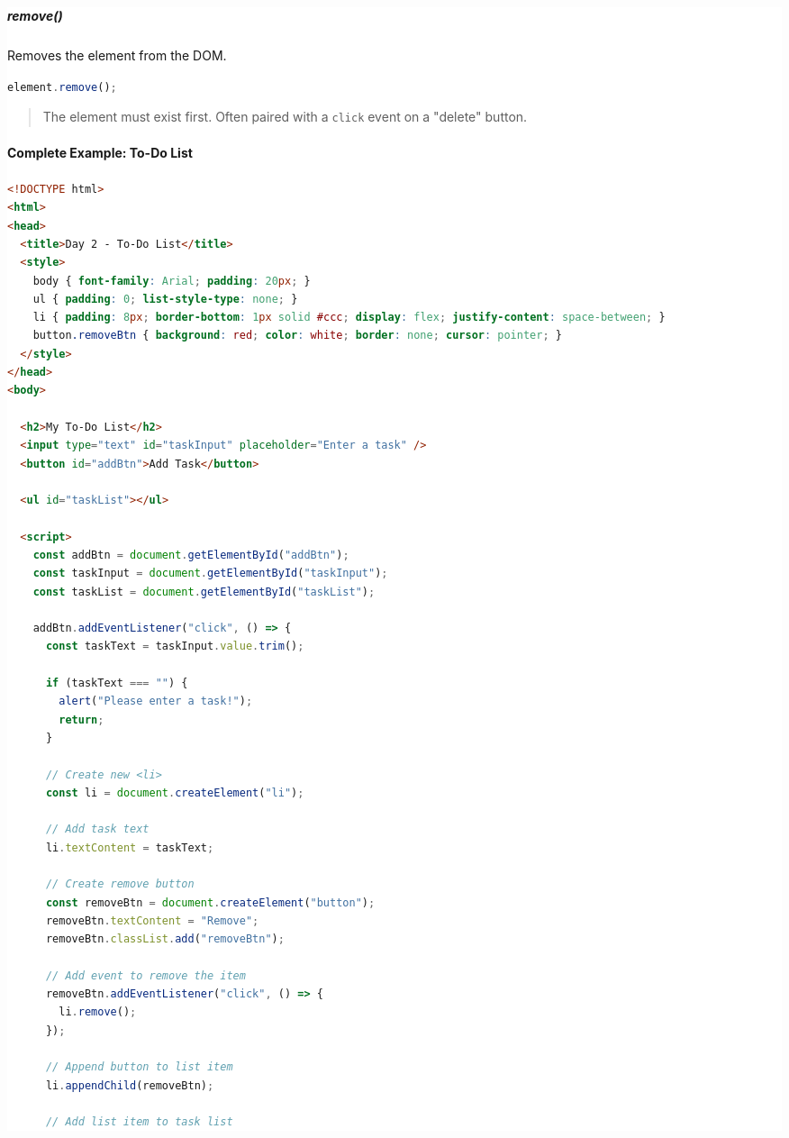##### remove()  
Removes the element from the DOM.

```js
element.remove();
```

> The element must exist first. Often paired with a `click` event on a "delete" button.

#### Complete Example: To-Do List

```html
<!DOCTYPE html>
<html>
<head>
  <title>Day 2 - To-Do List</title>
  <style>
    body { font-family: Arial; padding: 20px; }
    ul { padding: 0; list-style-type: none; }
    li { padding: 8px; border-bottom: 1px solid #ccc; display: flex; justify-content: space-between; }
    button.removeBtn { background: red; color: white; border: none; cursor: pointer; }
  </style>
</head>
<body>

  <h2>My To-Do List</h2>
  <input type="text" id="taskInput" placeholder="Enter a task" />
  <button id="addBtn">Add Task</button>

  <ul id="taskList"></ul>

  <script>
    const addBtn = document.getElementById("addBtn");
    const taskInput = document.getElementById("taskInput");
    const taskList = document.getElementById("taskList");

    addBtn.addEventListener("click", () => {
      const taskText = taskInput.value.trim();

      if (taskText === "") {
        alert("Please enter a task!");
        return;
      }

      // Create new <li>
      const li = document.createElement("li");

      // Add task text
      li.textContent = taskText;

      // Create remove button
      const removeBtn = document.createElement("button");
      removeBtn.textContent = "Remove";
      removeBtn.classList.add("removeBtn");

      // Add event to remove the item
      removeBtn.addEventListener("click", () => {
        li.remove();
      });

      // Append button to list item
      li.appendChild(removeBtn);

      // Add list item to task list
```